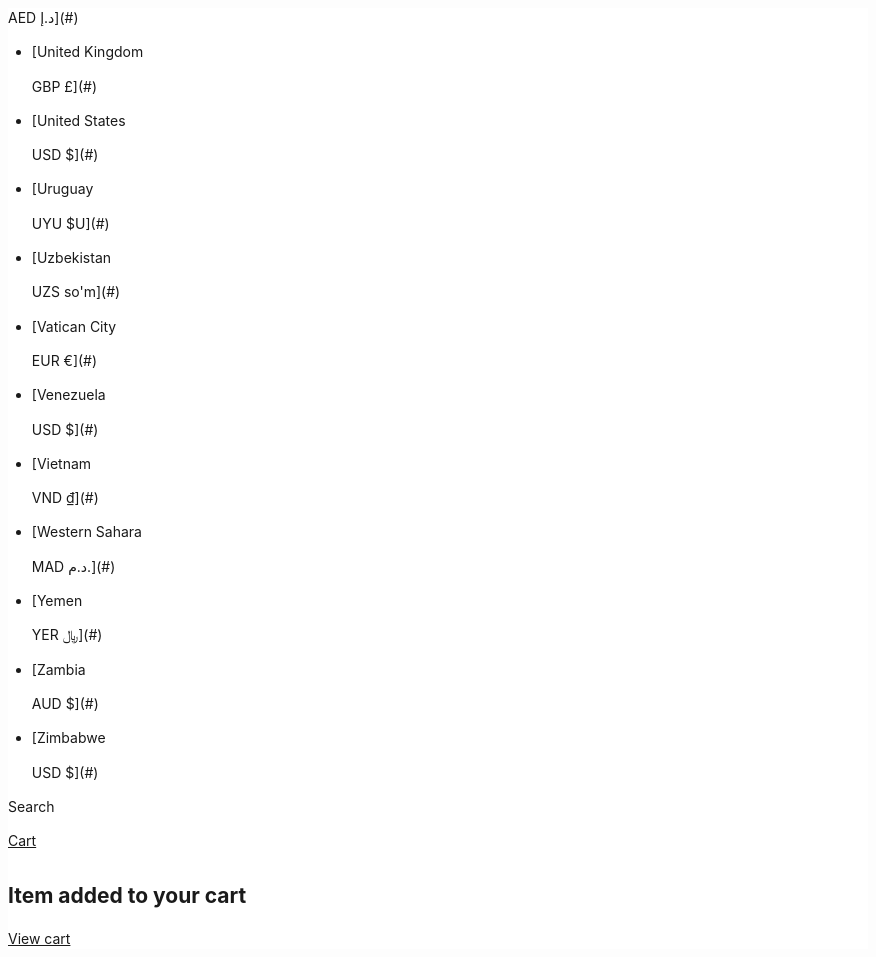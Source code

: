   AED
  د.إ](#)
* [United Kingdom

  GBP
  £](#)
* [United States

  USD
  $](#)
* [Uruguay

  UYU
  $U](#)
* [Uzbekistan

  UZS
  so'm](#)
* [Vatican City

  EUR
  €](#)
* [Venezuela

  USD
  $](#)
* [Vietnam

  VND
  ₫](#)
* [Western Sahara

  MAD
  د.م.](#)
* [Yemen

  YER
  ﷼](#)
* [Zambia

  AUD
  $](#)
* [Zimbabwe

  USD
  $](#)

Search

[Cart](/cart)



Item added to your cart
-----------------------

[View cart](/cart)

